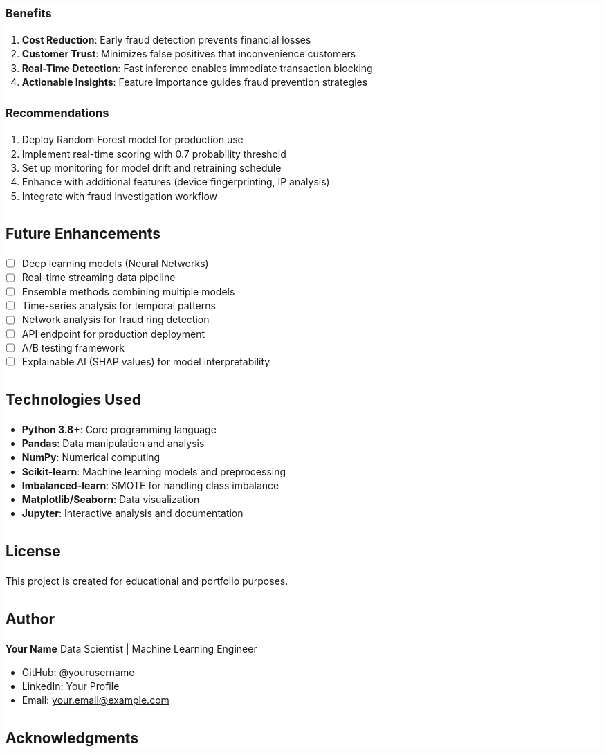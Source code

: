 ### Benefits

1. **Cost Reduction**: Early fraud detection prevents financial losses
2. **Customer Trust**: Minimizes false positives that inconvenience customers
3. **Real-Time Detection**: Fast inference enables immediate transaction blocking
4. **Actionable Insights**: Feature importance guides fraud prevention strategies

### Recommendations

1. Deploy Random Forest model for production use
2. Implement real-time scoring with 0.7 probability threshold
3. Set up monitoring for model drift and retraining schedule
4. Enhance with additional features (device fingerprinting, IP analysis)
5. Integrate with fraud investigation workflow

## Future Enhancements

- [ ] Deep learning models (Neural Networks)
- [ ] Real-time streaming data pipeline
- [ ] Ensemble methods combining multiple models
- [ ] Time-series analysis for temporal patterns
- [ ] Network analysis for fraud ring detection
- [ ] API endpoint for production deployment
- [ ] A/B testing framework
- [ ] Explainable AI (SHAP values) for model interpretability

## Technologies Used

- **Python 3.8+**: Core programming language
- **Pandas**: Data manipulation and analysis
- **NumPy**: Numerical computing
- **Scikit-learn**: Machine learning models and preprocessing
- **Imbalanced-learn**: SMOTE for handling class imbalance
- **Matplotlib/Seaborn**: Data visualization
- **Jupyter**: Interactive analysis and documentation

## License

This project is created for educational and portfolio purposes.

## Author

**Your Name**
Data Scientist | Machine Learning Engineer

- GitHub: [@yourusername](https://github.com/yourusername)
- LinkedIn: [Your Profile](https://linkedin.com/in/yourprofile)
- Email: your.email@example.com

## Acknowledgments
